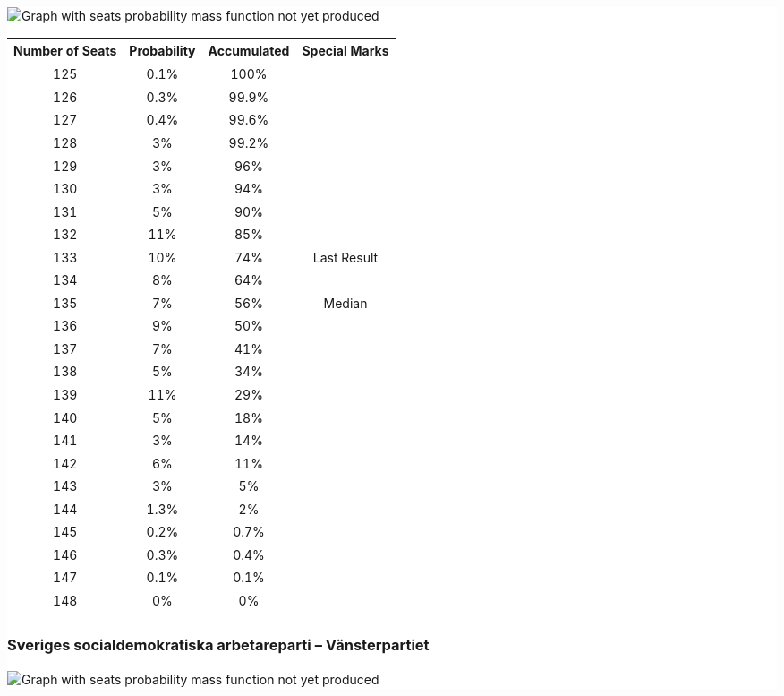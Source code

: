 ![Graph with seats probability mass function not yet produced](2018-09-05-SKOP-coalitions-seats-pmf-sd–m.png "Seats Probability Mass Function")

| Number of Seats | Probability | Accumulated | Special Marks |
|:---------------:|:-----------:|:-----------:|:-------------:|
| 125 | 0.1% | 100% |  |
| 126 | 0.3% | 99.9% |  |
| 127 | 0.4% | 99.6% |  |
| 128 | 3% | 99.2% |  |
| 129 | 3% | 96% |  |
| 130 | 3% | 94% |  |
| 131 | 5% | 90% |  |
| 132 | 11% | 85% |  |
| 133 | 10% | 74% | Last Result |
| 134 | 8% | 64% |  |
| 135 | 7% | 56% | Median |
| 136 | 9% | 50% |  |
| 137 | 7% | 41% |  |
| 138 | 5% | 34% |  |
| 139 | 11% | 29% |  |
| 140 | 5% | 18% |  |
| 141 | 3% | 14% |  |
| 142 | 6% | 11% |  |
| 143 | 3% | 5% |  |
| 144 | 1.3% | 2% |  |
| 145 | 0.2% | 0.7% |  |
| 146 | 0.3% | 0.4% |  |
| 147 | 0.1% | 0.1% |  |
| 148 | 0% | 0% |  |

### Sveriges socialdemokratiska arbetareparti – Vänsterpartiet

![Graph with seats probability mass function not yet produced](2018-09-05-SKOP-coalitions-seats-pmf-s–v.png "Seats Probability Mass Function")
